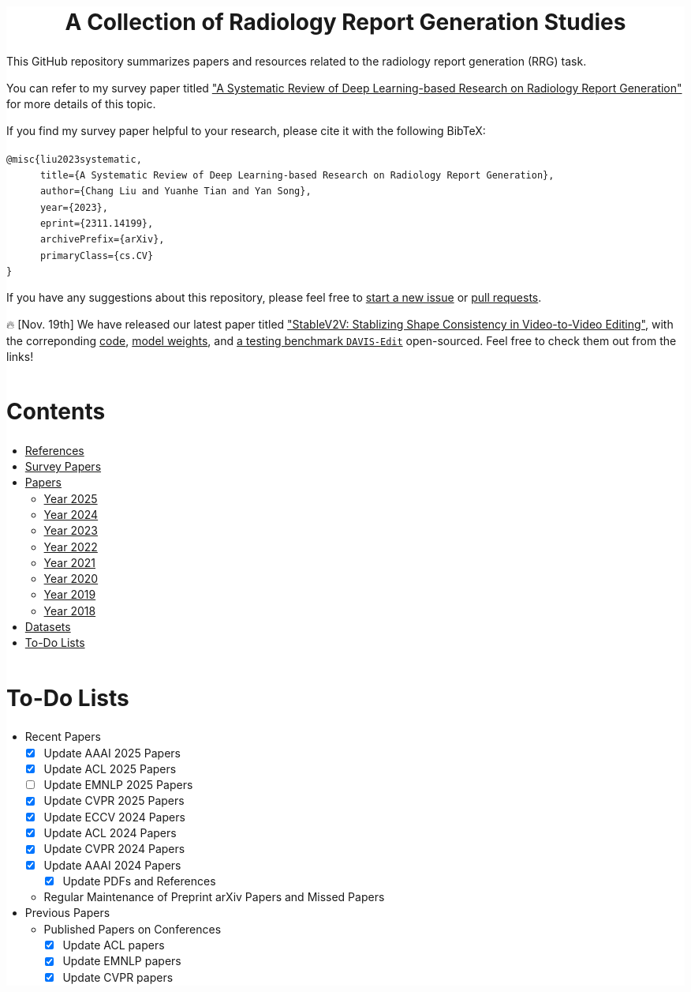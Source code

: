 <p align="center">
  <h1 align="center">A Collection of Radiology Report Generation Studies</h1>

This GitHub repository summarizes papers and resources related to the radiology report generation (RRG) task. 

You can refer to my survey paper titled ["A Systematic Review of Deep Learning-based Research on Radiology Report Generation"](https://arxiv.org/abs/2311.14199) for more details of this topic. 

If you find my survey paper helpful to your research, please cite it with the following BibTeX:
```latex
@misc{liu2023systematic,
      title={A Systematic Review of Deep Learning-based Research on Radiology Report Generation}, 
      author={Chang Liu and Yuanhe Tian and Yan Song},
      year={2023},
      eprint={2311.14199},
      archivePrefix={arXiv},
      primaryClass={cs.CV}
}
```

If you have any suggestions about this repository, please feel free to [start a new issue](https://github.com/AlonzoLeeeooo/awesome-radiology-report-generation/issues/new) or [pull requests](https://github.com/AlonzoLeeeooo/awesome-radiology-report-generation/pulls).

🔥 [Nov. 19th] We have released our latest paper titled ["StableV2V: Stablizing Shape Consistency in Video-to-Video Editing"](https://arxiv.org/abs/2411.11045), with the correponding [code](https://github.com/AlonzoLeeeooo/StableV2V), [model weights](https://huggingface.co/AlonzoLeeeooo/StableV2V), and [a testing benchmark `DAVIS-Edit`](https://huggingface.co/datasets/AlonzoLeeeooo/DAVIS-Edit) open-sourced. Feel free to check them out from the links!


# <span id="contents">Contents</span>
- [References](#references)
- [Survey Papers](#survey-papers)
- [Papers](#papers)
  - [Year 2025](#year-2025)
  - [Year 2024](#year-2024)
  - [Year 2023](#year-2023)
  - [Year 2022](#year-2022)
  - [Year 2021](#year-2021)
  - [Year 2020](#year-2020)
  - [Year 2019](#year-2019)
  - [Year 2018](#year-2018)
- [Datasets](#datasets)
- [To-Do Lists](#to-do-lists)


# To-Do Lists
- Recent Papers
  - [x] Update AAAI 2025 Papers
  - [x] Update ACL 2025 Papers
  - [ ] Update EMNLP 2025 Papers
  - [x] Update CVPR 2025 Papers
  - [x] Update ECCV 2024 Papers
  - [x] Update ACL 2024 Papers
  - [x] Update CVPR 2024 Papers
  - [x] Update AAAI 2024 Papers
    - [x] Update PDFs and References
  - Regular Maintenance of Preprint arXiv Papers and Missed Papers
- Previous Papers
  - Published Papers on Conferences
    - [x] Update ACL papers
    - [x] Update EMNLP papers
    - [x] Update CVPR papers